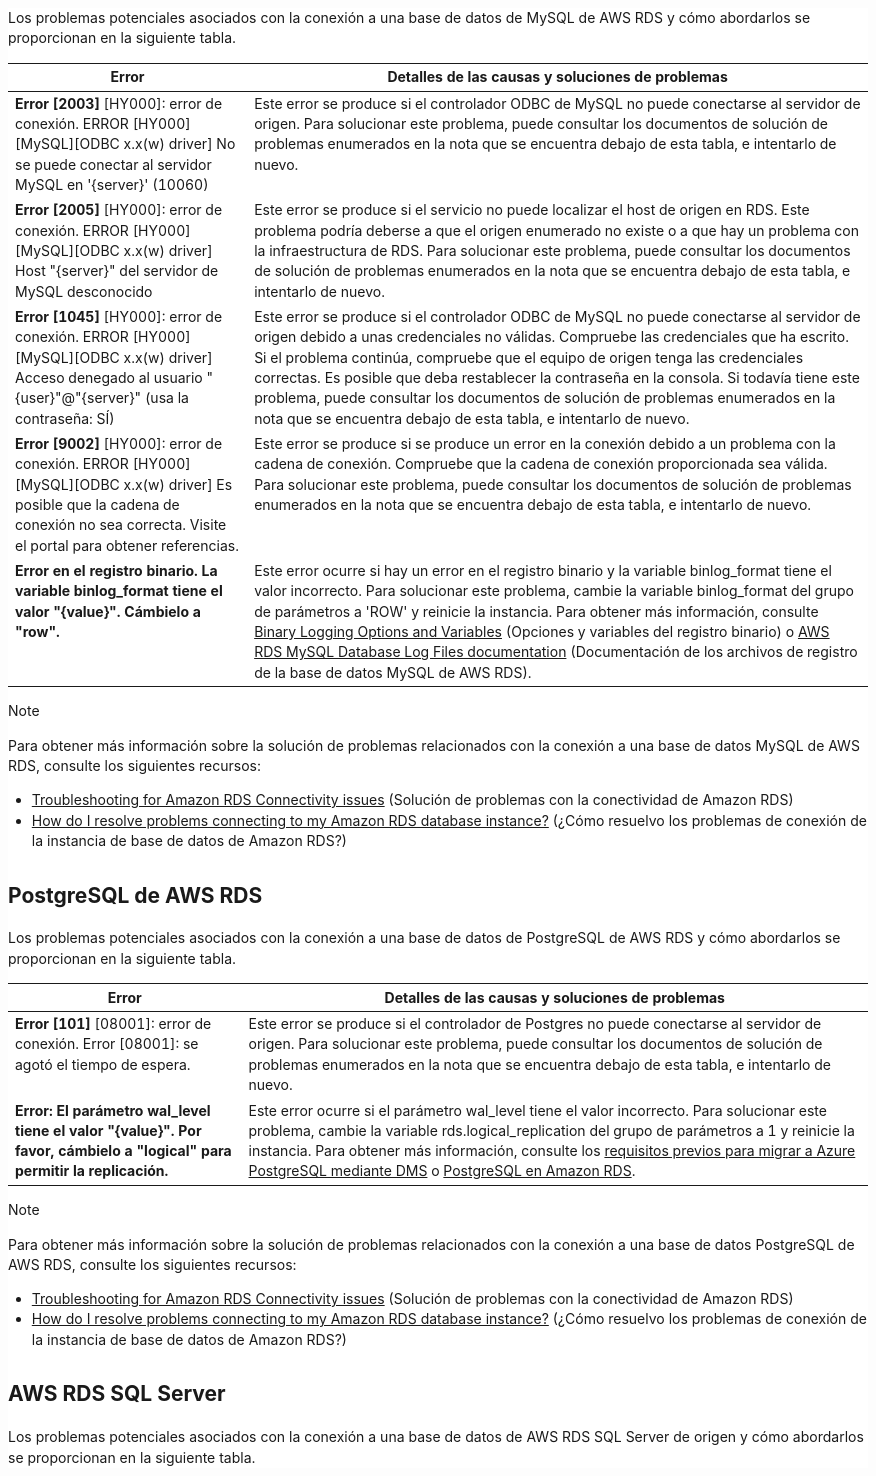 Los problemas potenciales asociados con la conexión a una base de datos de MySQL de AWS RDS y cómo abordarlos se proporcionan en la siguiente tabla.

| Error         | Detalles de las causas y soluciones de problemas |
| ------------- | ------------- |
| **Error [2003]** [HY000]: error de conexión. ERROR [HY000] [MySQL][ODBC x.x(w) driver] No se puede conectar al servidor MySQL en '{server}' (10060) | Este error se produce si el controlador ODBC de MySQL no puede conectarse al servidor de origen. Para solucionar este problema, puede consultar los documentos de solución de problemas enumerados en la nota que se encuentra debajo de esta tabla, e intentarlo de nuevo.<br> |
| **Error [2005]** [HY000]: error de conexión. ERROR [HY000] [MySQL][ODBC x.x(w) driver] Host "{server}" del servidor de MySQL desconocido | Este error se produce si el servicio no puede localizar el host de origen en RDS. Este problema podría deberse a que el origen enumerado no existe o a que hay un problema con la infraestructura de RDS. Para solucionar este problema, puede consultar los documentos de solución de problemas enumerados en la nota que se encuentra debajo de esta tabla, e intentarlo de nuevo.<br> |
| **Error [1045]** [HY000]: error de conexión. ERROR [HY000] [MySQL][ODBC x.x(w) driver] Acceso denegado al usuario "{user}"@"{server}" (usa la contraseña: SÍ) | Este error se produce si el controlador ODBC de MySQL no puede conectarse al servidor de origen debido a unas credenciales no válidas. Compruebe las credenciales que ha escrito. Si el problema continúa, compruebe que el equipo de origen tenga las credenciales correctas. Es posible que deba restablecer la contraseña en la consola. Si todavía tiene este problema, puede consultar los documentos de solución de problemas enumerados en la nota que se encuentra debajo de esta tabla, e intentarlo de nuevo.<br> |
| **Error [9002]** [HY000]: error de conexión. ERROR [HY000] [MySQL][ODBC x.x(w) driver] Es posible que la cadena de conexión no sea correcta. Visite el portal para obtener referencias.| Este error se produce si se produce un error en la conexión debido a un problema con la cadena de conexión. Compruebe que la cadena de conexión proporcionada sea válida. Para solucionar este problema, puede consultar los documentos de solución de problemas enumerados en la nota que se encuentra debajo de esta tabla, e intentarlo de nuevo.<br> |
| **Error en el registro binario. La variable binlog_format tiene el valor "{value}". Cámbielo a "row".** | Este error ocurre si hay un error en el registro binario y la variable binlog_format tiene el valor incorrecto. Para solucionar este problema, cambie la variable binlog_format del grupo de parámetros a 'ROW' y reinicie la instancia. Para obtener más información, consulte [Binary Logging Options and Variables](https://dev.mysql.com/doc/refman/5.7/en/replication-options-binary-log.html) (Opciones y variables del registro binario) o [AWS RDS MySQL Database Log Files documentation](https://docs.aws.amazon.com/AmazonRDS/latest/UserGuide/USER_LogAccess.Concepts.MySQL.html) (Documentación de los archivos de registro de la base de datos MySQL de AWS RDS).<br> |

> [!NOTE]
> Para obtener más información sobre la solución de problemas relacionados con la conexión a una base de datos MySQL de AWS RDS, consulte los siguientes recursos:
> *    [Troubleshooting for Amazon RDS Connectivity issues](https://docs.aws.amazon.com/AmazonRDS/latest/UserGuide/CHAP_Troubleshooting.html#CHAP_Troubleshooting.Connecting) (Solución de problemas con la conectividad de Amazon RDS)
> *    [How do I resolve problems connecting to my Amazon RDS database instance?](https://aws.amazon.com/premiumsupport/knowledge-center/rds-cannot-connect) (¿Cómo resuelvo los problemas de conexión de la instancia de base de datos de Amazon RDS?)

## <a name="aws-rds-postgresql"></a>PostgreSQL de AWS RDS

Los problemas potenciales asociados con la conexión a una base de datos de PostgreSQL de AWS RDS y cómo abordarlos se proporcionan en la siguiente tabla.

| Error         | Detalles de las causas y soluciones de problemas |
| ------------- | ------------- |
| **Error [101]** [08001]: error de conexión. Error [08001]: se agotó el tiempo de espera. | Este error se produce si el controlador de Postgres no puede conectarse al servidor de origen. Para solucionar este problema, puede consultar los documentos de solución de problemas enumerados en la nota que se encuentra debajo de esta tabla, e intentarlo de nuevo. |
| **Error: El parámetro wal_level tiene el valor "{value}". Por favor, cámbielo a "logical" para permitir la replicación.** | Este error ocurre si el parámetro wal_level tiene el valor incorrecto. Para solucionar este problema, cambie la variable rds.logical_replication del grupo de parámetros a 1 y reinicie la instancia. Para obtener más información, consulte los [requisitos previos para migrar a Azure PostgreSQL mediante DMS](./tutorial-postgresql-azure-postgresql-online.md#prerequisites) o [PostgreSQL en Amazon RDS](https://docs.aws.amazon.com/AmazonRDS/latest/UserGuide/CHAP_PostgreSQL.html). |

> [!NOTE]
> Para obtener más información sobre la solución de problemas relacionados con la conexión a una base de datos PostgreSQL de AWS RDS, consulte los siguientes recursos:
> *    [Troubleshooting for Amazon RDS Connectivity issues](https://docs.aws.amazon.com/AmazonRDS/latest/UserGuide/CHAP_Troubleshooting.html#CHAP_Troubleshooting.Connecting) (Solución de problemas con la conectividad de Amazon RDS)
> *    [How do I resolve problems connecting to my Amazon RDS database instance?](https://aws.amazon.com/premiumsupport/knowledge-center/rds-cannot-connect) (¿Cómo resuelvo los problemas de conexión de la instancia de base de datos de Amazon RDS?)

## <a name="aws-rds-sql-server"></a>AWS RDS SQL Server

Los problemas potenciales asociados con la conexión a una base de datos de AWS RDS SQL Server de origen y cómo abordarlos se proporcionan en la siguiente tabla.

